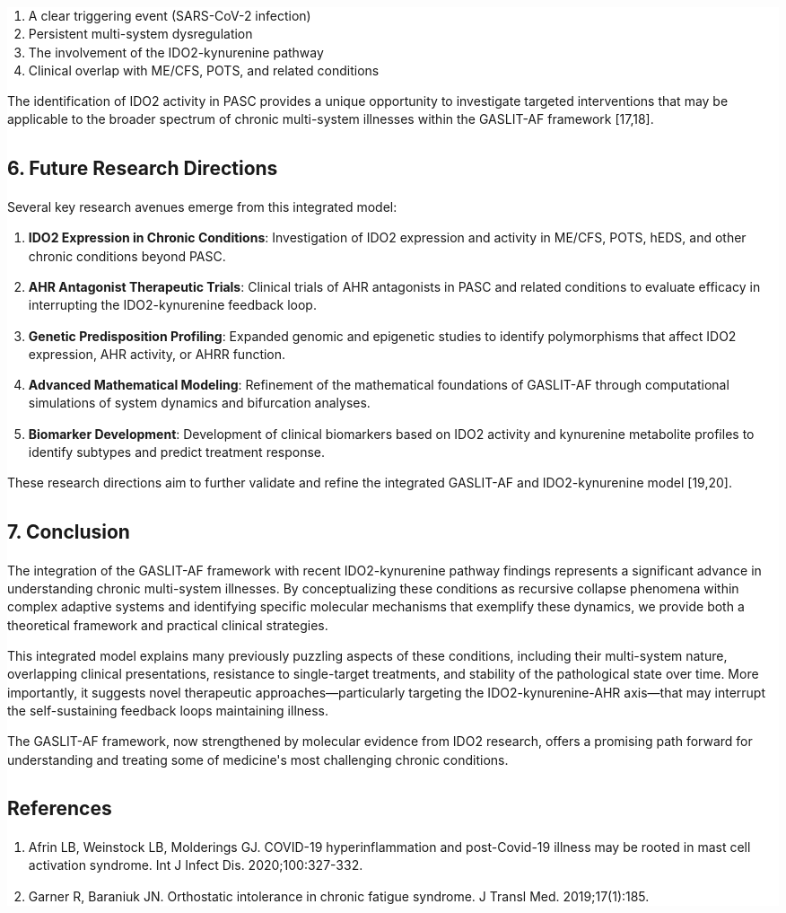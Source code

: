 1. A clear triggering event (SARS-CoV-2 infection)
2. Persistent multi-system dysregulation
3. The involvement of the IDO2-kynurenine pathway
4. Clinical overlap with ME/CFS, POTS, and related conditions

The identification of IDO2 activity in PASC provides a unique opportunity to investigate targeted interventions that may be applicable to the broader spectrum of chronic multi-system illnesses within the GASLIT-AF framework [17,18].

## 6. Future Research Directions

Several key research avenues emerge from this integrated model:

1. **IDO2 Expression in Chronic Conditions**: Investigation of IDO2 expression and activity in ME/CFS, POTS, hEDS, and other chronic conditions beyond PASC.

2. **AHR Antagonist Therapeutic Trials**: Clinical trials of AHR antagonists in PASC and related conditions to evaluate efficacy in interrupting the IDO2-kynurenine feedback loop.

3. **Genetic Predisposition Profiling**: Expanded genomic and epigenetic studies to identify polymorphisms that affect IDO2 expression, AHR activity, or AHRR function.

4. **Advanced Mathematical Modeling**: Refinement of the mathematical foundations of GASLIT-AF through computational simulations of system dynamics and bifurcation analyses.

5. **Biomarker Development**: Development of clinical biomarkers based on IDO2 activity and kynurenine metabolite profiles to identify subtypes and predict treatment response.

These research directions aim to further validate and refine the integrated GASLIT-AF and IDO2-kynurenine model [19,20].

## 7. Conclusion

The integration of the GASLIT-AF framework with recent IDO2-kynurenine pathway findings represents a significant advance in understanding chronic multi-system illnesses. By conceptualizing these conditions as recursive collapse phenomena within complex adaptive systems and identifying specific molecular mechanisms that exemplify these dynamics, we provide both a theoretical framework and practical clinical strategies.

This integrated model explains many previously puzzling aspects of these conditions, including their multi-system nature, overlapping clinical presentations, resistance to single-target treatments, and stability of the pathological state over time. More importantly, it suggests novel therapeutic approaches—particularly targeting the IDO2-kynurenine-AHR axis—that may interrupt the self-sustaining feedback loops maintaining illness.

The GASLIT-AF framework, now strengthened by molecular evidence from IDO2 research, offers a promising path forward for understanding and treating some of medicine's most challenging chronic conditions.

## References

1. Afrin LB, Weinstock LB, Molderings GJ. COVID-19 hyperinflammation and post-Covid-19 illness may be rooted in mast cell activation syndrome. Int J Infect Dis. 2020;100:327-332.

2. Garner R, Baraniuk JN. Orthostatic intolerance in chronic fatigue syndrome. J Transl Med. 2019;17(1):185.
